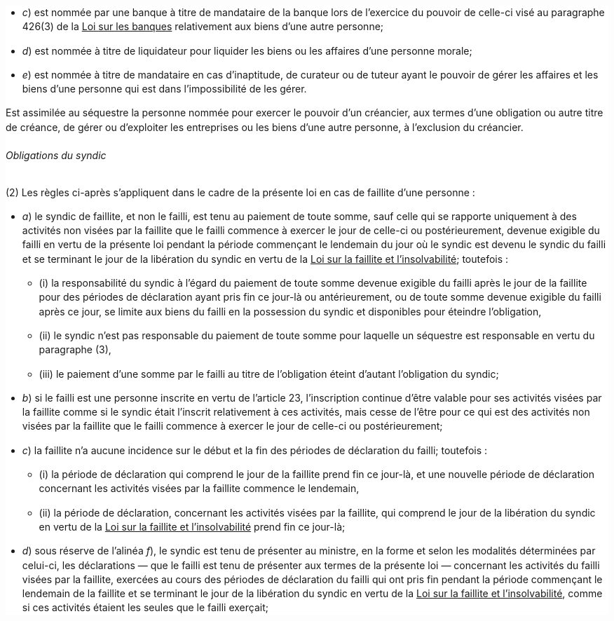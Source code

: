   * _c_) est nommée par une banque à titre de mandataire de la banque lors de l’exercice du pouvoir de celle-ci visé au paragraphe 426(3) de la [Loi sur les banques](/canada/fra/lois/B/B-1.01.md) relativement aux biens d’une autre personne;

  * _d_) est nommée à titre de liquidateur pour liquider les biens ou les affaires d’une personne morale;

  * _e_) est nommée à titre de mandataire en cas d’inaptitude, de curateur ou de tuteur ayant le pouvoir de gérer les affaires et les biens d’une personne qui est dans l’impossibilité de les gérer.

Est assimilée au séquestre la personne nommée pour exercer le pouvoir d’un créancier, aux termes d’une obligation ou autre titre de créance, de gérer ou d’exploiter les entreprises ou les biens d’une autre personne, à l’exclusion du créancier.

###### Obligations du syndic

(2) Les règles ci-après s’appliquent dans le cadre de la présente loi en cas de faillite d’une personne :

  * _a_) le syndic de faillite, et non le failli, est tenu au paiement de toute somme, sauf celle qui se rapporte uniquement à des activités non visées par la faillite que le failli commence à exercer le jour de celle-ci ou postérieurement, devenue exigible du failli en vertu de la présente loi pendant la période commençant le lendemain du jour où le syndic est devenu le syndic du failli et se terminant le jour de la libération du syndic en vertu de la [Loi sur la faillite et l’insolvabilité](/canada/fra/lois/B/B-3.md); toutefois :

    * (i) la responsabilité du syndic à l’égard du paiement de toute somme devenue exigible du failli après le jour de la faillite pour des périodes de déclaration ayant pris fin ce jour-là ou antérieurement, ou de toute somme devenue exigible du failli après ce jour, se limite aux biens du failli en la possession du syndic et disponibles pour éteindre l’obligation,

    * (ii) le syndic n’est pas responsable du paiement de toute somme pour laquelle un séquestre est responsable en vertu du paragraphe (3),

    * (iii) le paiement d’une somme par le failli au titre de l’obligation éteint d’autant l’obligation du syndic;

  * _b_) si le failli est une personne inscrite en vertu de l’article 23, l’inscription continue d’être valable pour ses activités visées par la faillite comme si le syndic était l’inscrit relativement à ces activités, mais cesse de l’être pour ce qui est des activités non visées par la faillite que le failli commence à exercer le jour de celle-ci ou postérieurement;

  * _c_) la faillite n’a aucune incidence sur le début et la fin des périodes de déclaration du failli; toutefois :

    * (i) la période de déclaration qui comprend le jour de la faillite prend fin ce jour-là, et une nouvelle période de déclaration concernant les activités visées par la faillite commence le lendemain,

    * (ii) la période de déclaration, concernant les activités visées par la faillite, qui comprend le jour de la libération du syndic en vertu de la [Loi sur la faillite et l’insolvabilité](/canada/fra/lois/B/B-3.md) prend fin ce jour-là;

  * _d_) sous réserve de l’alinéa _f_), le syndic est tenu de présenter au ministre, en la forme et selon les modalités déterminées par celui-ci, les déclarations — que le failli est tenu de présenter aux termes de la présente loi — concernant les activités du failli visées par la faillite, exercées au cours des périodes de déclaration du failli qui ont pris fin pendant la période commençant le lendemain de la faillite et se terminant le jour de la libération du syndic en vertu de la [Loi sur la faillite et l’insolvabilité](/canada/fra/lois/B/B-3.md), comme si ces activités étaient les seules que le failli exerçait;
